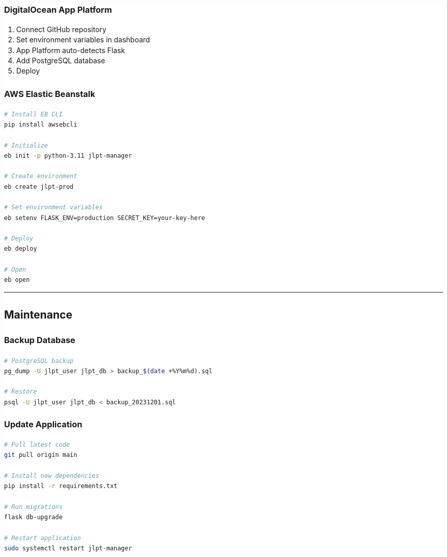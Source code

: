 ### DigitalOcean App Platform

1. Connect GitHub repository
2. Set environment variables in dashboard
3. App Platform auto-detects Flask
4. Add PostgreSQL database
5. Deploy

### AWS Elastic Beanstalk

```bash
# Install EB CLI
pip install awsebcli

# Initialize
eb init -p python-3.11 jlpt-manager

# Create environment
eb create jlpt-prod

# Set environment variables
eb setenv FLASK_ENV=production SECRET_KEY=your-key-here

# Deploy
eb deploy

# Open
eb open
```

---

## Maintenance

### Backup Database

```bash
# PostgreSQL backup
pg_dump -U jlpt_user jlpt_db > backup_$(date +%Y%m%d).sql

# Restore
psql -U jlpt_user jlpt_db < backup_20231201.sql
```

### Update Application

```bash
# Pull latest code
git pull origin main

# Install new dependencies
pip install -r requirements.txt

# Run migrations
flask db-upgrade

# Restart application
sudo systemctl restart jlpt-manager
```
